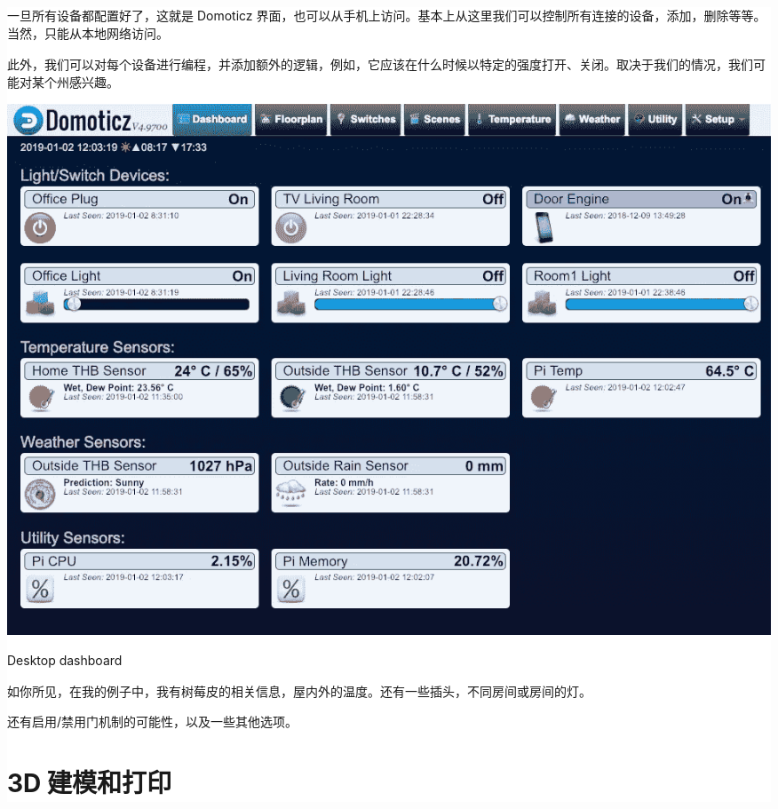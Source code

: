 一旦所有设备都配置好了，这就是 Domoticz 界面，也可以从手机上访问。基本上从这里我们可以控制所有连接的设备，添加，删除等等。当然，只能从本地网络访问。

此外，我们可以对每个设备进行编程，并添加额外的逻辑，例如，它应该在什么时候以特定的强度打开、关闭。取决于我们的情况，我们可能对某个州感兴趣。

![](img/7ac1d302491572175085298c00a2e324.png)

Desktop dashboard

如你所见，在我的例子中，我有树莓皮的相关信息，屋内外的温度。还有一些插头，不同房间或房间的灯。

还有启用/禁用门机制的可能性，以及一些其他选项。

# 3D 建模和打印
